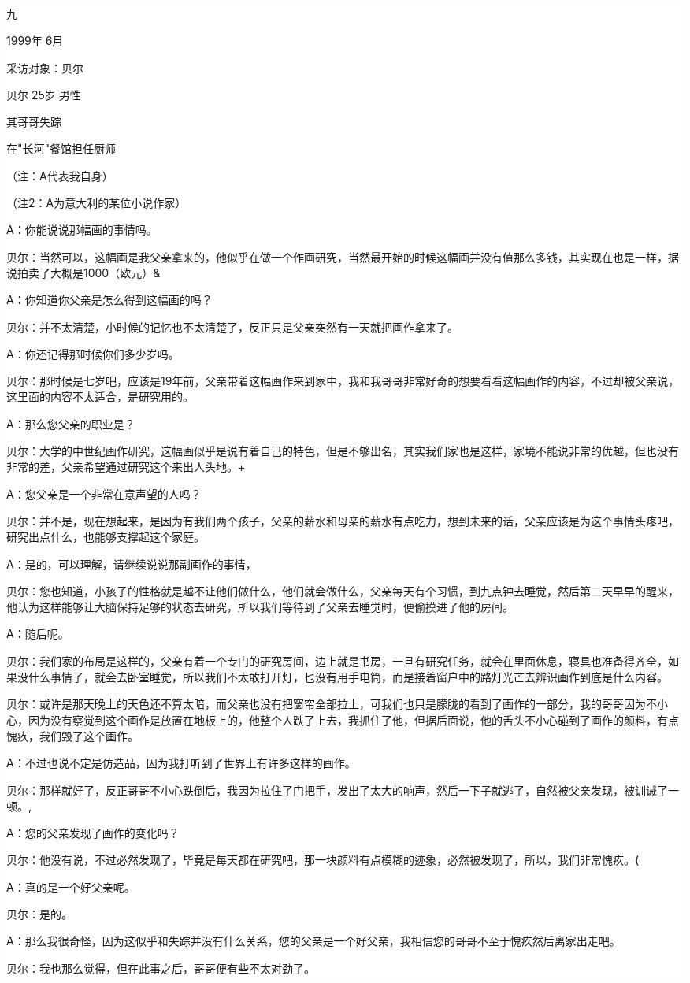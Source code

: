 九

1999年 6月

采访对象：贝尔

贝尔 25岁 男性

其哥哥失踪

在"长河"餐馆担任厨师

（注：A代表我自身）

（注2：A为意大利的某位小说作家）

A：你能说说那幅画的事情吗。

贝尔：当然可以，这幅画是我父亲拿来的，他似乎在做一个作画研究，当然最开始的时候这幅画并没有值那么多钱，其实现在也是一样，据说拍卖了大概是1000（欧元）&

A：你知道你父亲是怎么得到这幅画的吗？

贝尔：并不太清楚，小时候的记忆也不太清楚了，反正只是父亲突然有一天就把画作拿来了。

A：你还记得那时候你们多少岁吗。

贝尔：那时候是七岁吧，应该是19年前，父亲带着这幅画作来到家中，我和我哥哥非常好奇的想要看看这幅画作的内容，不过却被父亲说，这里面的内容不太适合，是研究用的。

A：那么您父亲的职业是？

贝尔：大学的中世纪画作研究，这幅画似乎是说有着自己的特色，但是不够出名，其实我们家也是这样，家境不能说非常的优越，但也没有非常的差，父亲希望通过研究这个来出人头地。+

A：您父亲是一个非常在意声望的人吗？

贝尔：并不是，现在想起来，是因为有我们两个孩子，父亲的薪水和母亲的薪水有点吃力，想到未来的话，父亲应该是为这个事情头疼吧，研究出点什么，也能够支撑起这个家庭。

A：是的，可以理解，请继续说说那副画作的事情，

贝尔：您也知道，小孩子的性格就是越不让他们做什么，他们就会做什么，父亲每天有个习惯，到九点钟去睡觉，然后第二天早早的醒来，他认为这样能够让大脑保持足够的状态去研究，所以我们等待到了父亲去睡觉时，便偷摸进了他的房间。

A：随后呢。

贝尔：我们家的布局是这样的，父亲有着一个专门的研究房间，边上就是书房，一旦有研究任务，就会在里面休息，寝具也准备得齐全，如果没什么事情了，就会去卧室睡觉，所以我们不太敢打开灯，也没有用手电筒，而是接着窗户中的路灯光芒去辨识画作到底是什么内容。

贝尔：或许是那天晚上的天色还不算太暗，而父亲也没有把窗帘全部拉上，可我们也只是朦胧的看到了画作的一部分，我的哥哥因为不小心，因为没有察觉到这个画作是放置在地板上的，他整个人跌了上去，我抓住了他，但据后面说，他的舌头不小心碰到了画作的颜料，有点愧疚，我们毁了这个画作。

A：不过也说不定是仿造品，因为我打听到了世界上有许多这样的画作。

贝尔：那样就好了，反正哥哥不小心跌倒后，我因为拉住了门把手，发出了太大的响声，然后一下子就逃了，自然被父亲发现，被训诫了一顿。,

A：您的父亲发现了画作的变化吗？

贝尔：他没有说，不过必然发现了，毕竟是每天都在研究吧，那一块颜料有点模糊的迹象，必然被发现了，所以，我们非常愧疚。(

A：真的是一个好父亲呢。

贝尔：是的。

A：那么我很奇怪，因为这似乎和失踪并没有什么关系，您的父亲是一个好父亲，我相信您的哥哥不至于愧疚然后离家出走吧。

贝尔：我也那么觉得，但在此事之后，哥哥便有些不太对劲了。
